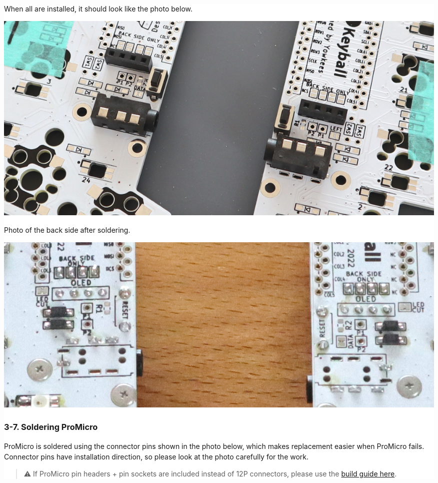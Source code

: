 When all are installed, it should look like the photo below.

![53](images/kb44_042.jpg)

Photo of the back side after soldering.

![53](images/kb44_044.jpg)

<a id="anchor3-7"></a>
### 3-7. Soldering ProMicro
ProMicro is soldered using the connector pins shown in the photo below, which makes replacement easier when ProMicro fails.  
Connector pins have installation direction, so please look at the photo carefully for the work.

>⚠️ If ProMicro pin headers + pin sockets are included instead of 12P connectors, please use the [build guide here](https://github.com/Yowkees/keyball/blob/main/keyball44/doc/rev1/buildguide_jp_pinheader.md#3-6promicro%E3%81%AE%E3%81%AF%E3%82%93%E3%81%A0%E4%BB%98%E3%81%91).
